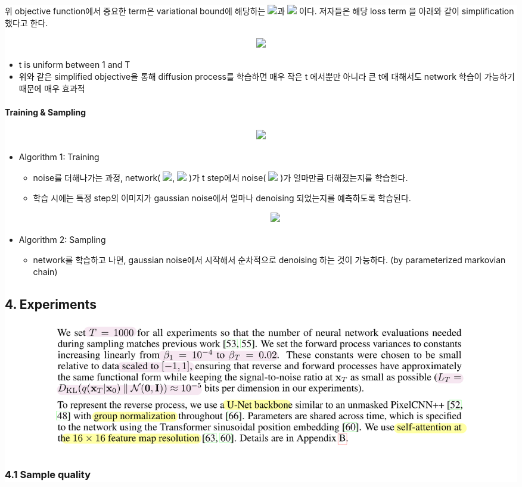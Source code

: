 위 objective function에서 중요한 term은 variational bound에 해당하는 <img src="https://latex.codecogs.com/svg.image?L_{t-1}" />과 <img src="https://latex.codecogs.com/svg.image?L_{0}" /> 이다. 저자들은 해당 loss term 을 아래와 같이 simplification 했다고 한다.

<p align="center"><img src="https://latex.codecogs.com/svg.image?L_{\text {simple }}(\theta):=\mathbb{E}_{t, \mathbf{x}_{0}, \boldsymbol{\epsilon}}\left[\left\|\boldsymbol{\epsilon}-\boldsymbol{\epsilon}_{\theta}\left(\sqrt{\bar{\alpha}_{t}} \mathbf{x}_{0}+\sqrt{1-\bar{\alpha}_{t}} \boldsymbol{\epsilon}, t\right)\right\|^{2}\right]" /></p>


- t is uniform between 1 and T
- 위와 같은 simplified objective을 통해 diffusion process를 학습하면 매우 작은 t 에서뿐만 아니라 큰 t에 대해서도 network 학습이 가능하기 때문에 매우 효과적

#### Training & Sampling

<p align='center'><img src='https://github.com/happy-jihye/happy-jihye.github.io/blob/master/_posts/images/diffusion/ddpm/Untitled%208.png?raw=1' width = '450' ></p>

- Algorithm 1: Training
  - noise를 더해나가는 과정, network( <img src="https://latex.codecogs.com/svg.image?\epsilon_\theta" />, <img src="https://latex.codecogs.com/svg.image?p_\theta" /> )가 t step에서 noise( <img src="https://latex.codecogs.com/svg.image?\epsilon" /> )가 얼마만큼 더해졌는지를 학습한다.
  - 학습 시에는 특정 step의 이미지가 gaussian noise에서 얼마나 denoising 되었는지를 예측하도록 학습된다.

    <p align="center"><img src="https://latex.codecogs.com/svg.image?\epsilon-\epsilon_{\theta}(\sqrt{\bar{\alpha_t}}\mathbf{x}_{0}+\sqrt{1-\bar{\alpha_t}}\epsilon)" /></p>


- Algorithm 2: Sampling
  - network를 학습하고 나면, gaussian noise에서 시작해서 순차적으로 denoising 하는 것이 가능하다. (by parameterized markovian chain)
## 4. Experiments

<p align='center'><img src='https://github.com/happy-jihye/happy-jihye.github.io/blob/master/_posts/images/diffusion/ddpm/Untitled%205.png?raw=1' width = '700' ></p>

### 4.1 Sample quality
